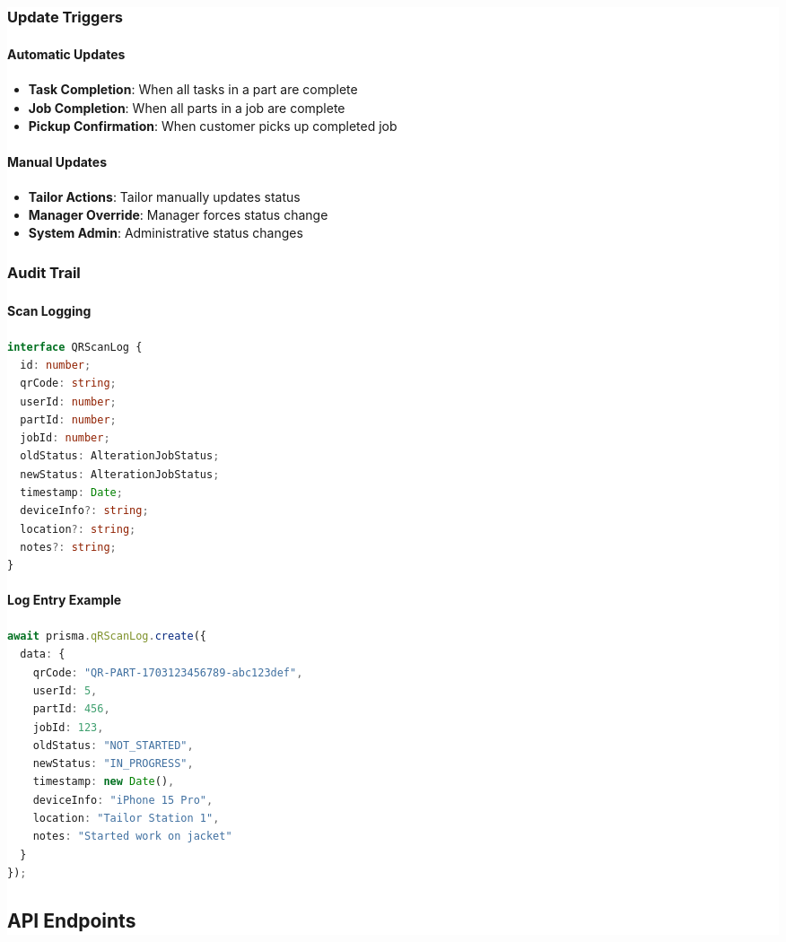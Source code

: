 ### Update Triggers

#### Automatic Updates
- **Task Completion**: When all tasks in a part are complete
- **Job Completion**: When all parts in a job are complete
- **Pickup Confirmation**: When customer picks up completed job

#### Manual Updates
- **Tailor Actions**: Tailor manually updates status
- **Manager Override**: Manager forces status change
- **System Admin**: Administrative status changes

### Audit Trail

#### Scan Logging
```typescript
interface QRScanLog {
  id: number;
  qrCode: string;
  userId: number;
  partId: number;
  jobId: number;
  oldStatus: AlterationJobStatus;
  newStatus: AlterationJobStatus;
  timestamp: Date;
  deviceInfo?: string;
  location?: string;
  notes?: string;
}
```

#### Log Entry Example
```typescript
await prisma.qRScanLog.create({
  data: {
    qrCode: "QR-PART-1703123456789-abc123def",
    userId: 5,
    partId: 456,
    jobId: 123,
    oldStatus: "NOT_STARTED",
    newStatus: "IN_PROGRESS",
    timestamp: new Date(),
    deviceInfo: "iPhone 15 Pro",
    location: "Tailor Station 1",
    notes: "Started work on jacket"
  }
});
```

## API Endpoints
